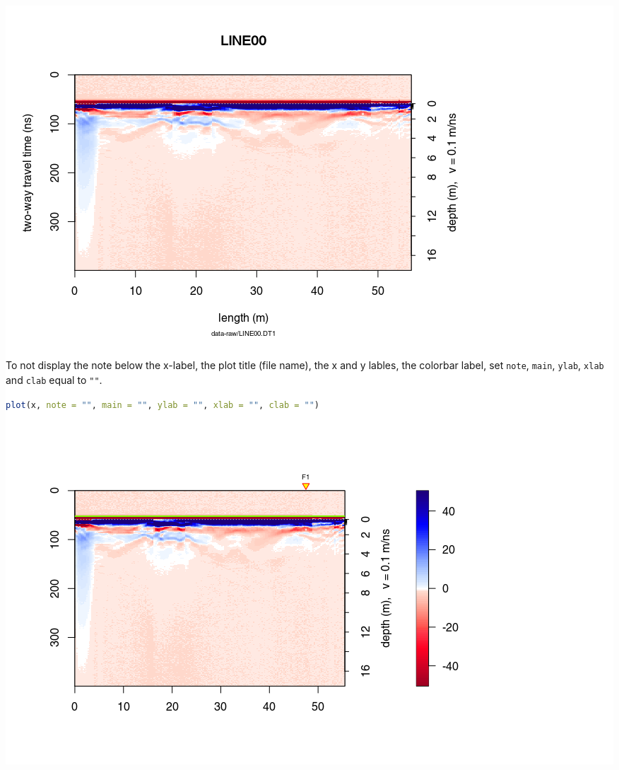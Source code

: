 ![](01_RGPR_tutorial_plot-GPR-data_deleteme_files/figure-markdown_github/withoutannotations-1.png)

To not display the note below the x-label, the plot title (file name),
the x and y lables, the colorbar label, set `note`, `main`, `ylab`,
`xlab` and `clab` equal to `""`.

``` r
plot(x, note = "", main = "", ylab = "", xlab = "", clab = "")
```

![](01_RGPR_tutorial_plot-GPR-data_deleteme_files/figure-markdown_github/withoutlabels-1.png)
